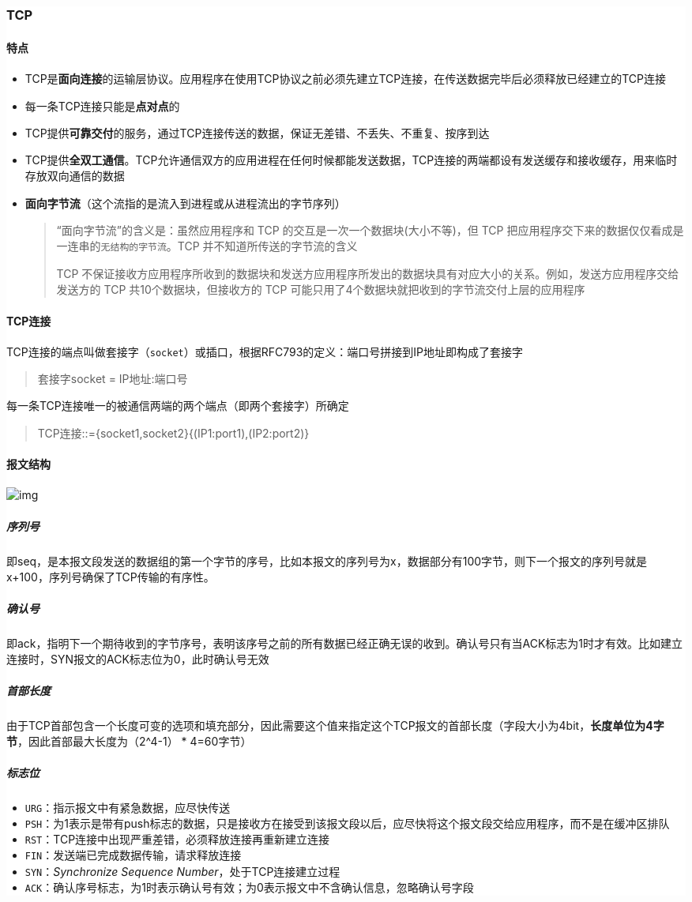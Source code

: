 

### TCP

#### 特点

- TCP是**面向连接**的运输层协议。应用程序在使用TCP协议之前必须先建立TCP连接，在传送数据完毕后必须释放已经建立的TCP连接

- 每一条TCP连接只能是**点对点**的

- TCP提供**可靠交付**的服务，通过TCP连接传送的数据，保证无差错、不丢失、不重复、按序到达

- TCP提供**全双工通信**。TCP允许通信双方的应用进程在任何时候都能发送数据，TCP连接的两端都设有发送缓存和接收缓存，用来临时存放双向通信的数据

- **面向字节流**（这个流指的是流入到进程或从进程流出的字节序列）

  > “面向字节流”的含义是：虽然应用程序和 TCP 的交互是一次一个数据块(大小不等)，但 TCP 把应用程序交下来的数据仅仅看成是一连串的`无结构的字节流`。TCP 并不知道所传送的字节流的含义
  >
  > TCP 不保证接收方应用程序所收到的数据块和发送方应用程序所发出的数据块具有对应大小的关系。例如，发送方应用程序交给发送方的 TCP 共10个数据块，但接收方的 TCP 可能只用了4个数据块就把收到的字节流交付上层的应用程序



#### TCP连接

TCP连接的端点叫做套接字（`socket`）或插口，根据RFC793的定义：端口号拼接到IP地址即构成了套接字

> 套接字socket = IP地址:端口号

每一条TCP连接唯一的被通信两端的两个端点（即两个套接字）所确定

> TCP连接::={socket1,socket2}{(IP1:port1),(IP2:port2)}



#### 报文结构

![img](http://image.honeypps.com/images/papers/2018/148.png)

##### 序列号

即seq，是本报文段发送的数据组的第一个字节的序号，比如本报文的序列号为x，数据部分有100字节，则下一个报文的序列号就是x+100，序列号确保了TCP传输的有序性。

##### 确认号

即ack，指明下一个期待收到的字节序号，表明该序号之前的所有数据已经正确无误的收到。确认号只有当ACK标志为1时才有效。比如建立连接时，SYN报文的ACK标志位为0，此时确认号无效

##### 首部长度

由于TCP首部包含一个长度可变的选项和填充部分，因此需要这个值来指定这个TCP报文的首部长度（字段大小为4bit，**长度单位为4字节**，因此首部最大长度为（2^4-1） * 4=60字节）

##### 标志位

- `URG`：指示报文中有紧急数据，应尽快传送
- `PSH`：为1表示是带有push标志的数据，只是接收方在接受到该报文段以后，应尽快将这个报文段交给应用程序，而不是在缓冲区排队
- `RST`：TCP连接中出现严重差错，必须释放连接再重新建立连接
- `FIN`：发送端已完成数据传输，请求释放连接
- `SYN`：*Synchronize Sequence Number*，处于TCP连接建立过程
- `ACK`：确认序号标志，为1时表示确认号有效；为0表示报文中不含确认信息，忽略确认号字段

